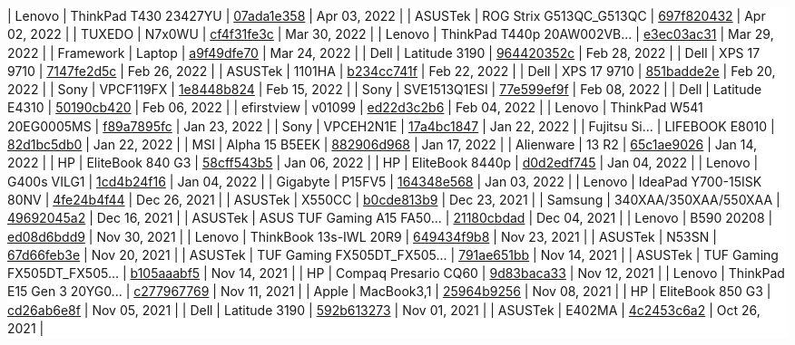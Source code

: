 | Lenovo        | ThinkPad T430 23427YU       | [07ada1e358](https://linux-hardware.org/?probe=07ada1e358) | Apr 03, 2022 |
| ASUSTek       | ROG Strix G513QC_G513QC     | [697f820432](https://linux-hardware.org/?probe=697f820432) | Apr 02, 2022 |
| TUXEDO        | N7x0WU                      | [cf4f31fe3c](https://linux-hardware.org/?probe=cf4f31fe3c) | Mar 30, 2022 |
| Lenovo        | ThinkPad T440p 20AW002VB... | [e3ec03ac31](https://linux-hardware.org/?probe=e3ec03ac31) | Mar 29, 2022 |
| Framework     | Laptop                      | [a9f49dfe70](https://linux-hardware.org/?probe=a9f49dfe70) | Mar 24, 2022 |
| Dell          | Latitude 3190               | [964420352c](https://linux-hardware.org/?probe=964420352c) | Feb 28, 2022 |
| Dell          | XPS 17 9710                 | [7147fe2d5c](https://linux-hardware.org/?probe=7147fe2d5c) | Feb 26, 2022 |
| ASUSTek       | 1101HA                      | [b234cc741f](https://linux-hardware.org/?probe=b234cc741f) | Feb 22, 2022 |
| Dell          | XPS 17 9710                 | [851badde2e](https://linux-hardware.org/?probe=851badde2e) | Feb 20, 2022 |
| Sony          | VPCF119FX                   | [1e8448b824](https://linux-hardware.org/?probe=1e8448b824) | Feb 15, 2022 |
| Sony          | SVE1513Q1ESI                | [77e599ef9f](https://linux-hardware.org/?probe=77e599ef9f) | Feb 08, 2022 |
| Dell          | Latitude E4310              | [50190cb420](https://linux-hardware.org/?probe=50190cb420) | Feb 06, 2022 |
| efirstview    | v01099                      | [ed22d3c2b6](https://linux-hardware.org/?probe=ed22d3c2b6) | Feb 04, 2022 |
| Lenovo        | ThinkPad W541 20EG0005MS    | [f89a7895fc](https://linux-hardware.org/?probe=f89a7895fc) | Jan 23, 2022 |
| Sony          | VPCEH2N1E                   | [17a4bc1847](https://linux-hardware.org/?probe=17a4bc1847) | Jan 22, 2022 |
| Fujitsu Si... | LIFEBOOK E8010              | [82d1bc5db0](https://linux-hardware.org/?probe=82d1bc5db0) | Jan 22, 2022 |
| MSI           | Alpha 15 B5EEK              | [882906d968](https://linux-hardware.org/?probe=882906d968) | Jan 17, 2022 |
| Alienware     | 13 R2                       | [65c1ae9026](https://linux-hardware.org/?probe=65c1ae9026) | Jan 14, 2022 |
| HP            | EliteBook 840 G3            | [58cff543b5](https://linux-hardware.org/?probe=58cff543b5) | Jan 06, 2022 |
| HP            | EliteBook 8440p             | [d0d2edf745](https://linux-hardware.org/?probe=d0d2edf745) | Jan 04, 2022 |
| Lenovo        | G400s VILG1                 | [1cd4b24f16](https://linux-hardware.org/?probe=1cd4b24f16) | Jan 04, 2022 |
| Gigabyte      | P15FV5                      | [164348e568](https://linux-hardware.org/?probe=164348e568) | Jan 03, 2022 |
| Lenovo        | IdeaPad Y700-15ISK 80NV     | [4fe24b4f44](https://linux-hardware.org/?probe=4fe24b4f44) | Dec 26, 2021 |
| ASUSTek       | X550CC                      | [b0cde813b9](https://linux-hardware.org/?probe=b0cde813b9) | Dec 23, 2021 |
| Samsung       | 340XAA/350XAA/550XAA        | [49692045a2](https://linux-hardware.org/?probe=49692045a2) | Dec 16, 2021 |
| ASUSTek       | ASUS TUF Gaming A15 FA50... | [21180cbdad](https://linux-hardware.org/?probe=21180cbdad) | Dec 04, 2021 |
| Lenovo        | B590 20208                  | [ed08d6bdd9](https://linux-hardware.org/?probe=ed08d6bdd9) | Nov 30, 2021 |
| Lenovo        | ThinkBook 13s-IWL 20R9      | [649434f9b8](https://linux-hardware.org/?probe=649434f9b8) | Nov 23, 2021 |
| ASUSTek       | N53SN                       | [67d66feb3e](https://linux-hardware.org/?probe=67d66feb3e) | Nov 20, 2021 |
| ASUSTek       | TUF Gaming FX505DT_FX505... | [791ae651bb](https://linux-hardware.org/?probe=791ae651bb) | Nov 14, 2021 |
| ASUSTek       | TUF Gaming FX505DT_FX505... | [b105aaabf5](https://linux-hardware.org/?probe=b105aaabf5) | Nov 14, 2021 |
| HP            | Compaq Presario CQ60        | [9d83baca33](https://linux-hardware.org/?probe=9d83baca33) | Nov 12, 2021 |
| Lenovo        | ThinkPad E15 Gen 3 20YG0... | [c277967769](https://linux-hardware.org/?probe=c277967769) | Nov 11, 2021 |
| Apple         | MacBook3,1                  | [25964b9256](https://linux-hardware.org/?probe=25964b9256) | Nov 08, 2021 |
| HP            | EliteBook 850 G3            | [cd26ab6e8f](https://linux-hardware.org/?probe=cd26ab6e8f) | Nov 05, 2021 |
| Dell          | Latitude 3190               | [592b613273](https://linux-hardware.org/?probe=592b613273) | Nov 01, 2021 |
| ASUSTek       | E402MA                      | [4c2453c6a2](https://linux-hardware.org/?probe=4c2453c6a2) | Oct 26, 2021 |
